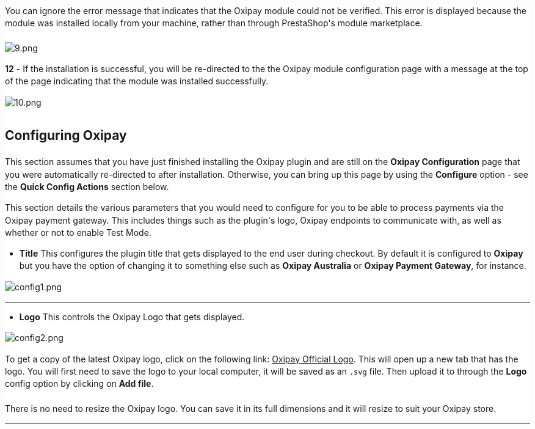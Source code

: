 <div class="panel">
  You can ignore the error message that indicates that the Oxipay module could not be verified. This error is displayed because the module was installed locally from your machine, rather than through PrestaShop's module marketplace.
  <br>
  <br>

  <img alt="9.png" src="../../img/platforms/prestashop/9.png" style="margin-left: auto; margin-right: auto;display: block;">
</div>

**12** - If the installation is successful, you will be re-directed to the the Oxipay module configuration page with a message at the top of the page indicating that the module was installed successfully.

![10.png](/img/platforms/prestashop/10.png)

## Configuring Oxipay

<div class="panel">
  This section assumes that you have just finished installing the Oxipay plugin and are still on the <b>Oxipay Configuration</b> page that you were automatically re-directed to after installation. Otherwise, you can bring up this page by using the <b>Configure</b> option - see the <b>Quick Config Actions</b> section below.
</div>

This section details the various parameters that you would need to configure for you to be able to process payments via the Oxipay payment gateway. This includes things such as the plugin's logo, Oxipay endpoints to communicate with, as well as whether or not to enable Test Mode.


* **Title** This configures the plugin title that gets displayed to the end user during checkout. By default it is configured to **Oxipay** but you have the option of changing it to something else such as **Oxipay Australia** or **Oxipay Payment Gateway**, for instance.

![config1.png](/img/platforms/prestashop/config1.png)
<hr>

* **Logo** This controls the Oxipay Logo that gets displayed.

![config2.png](/img/platforms/prestashop/config2.png)

<div class="panel">
  To get a copy of the latest Oxipay logo, click on the following link: <a href="../../img/platforms/prestashop/oxipay_icon.svg" target="_blank">Oxipay Official Logo</a>. This will open up a new tab that has the logo. You will first need to save the logo to your local computer, it will be saved as an <code>.svg</code> file. Then upload it to through the <b>Logo</b> config option by clicking on <b>Add file</b>.
  <br><br>
  There is no need to resize the Oxipay logo. You can save it in its full dimensions and it will resize to suit your Oxipay store.
</div>

<hr>
